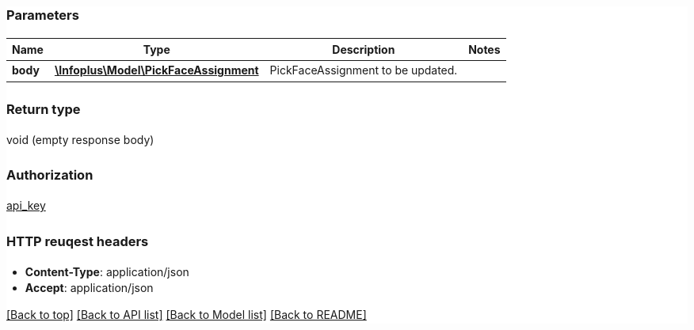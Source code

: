 ### Parameters

Name | Type | Description  | Notes
------------- | ------------- | ------------- | -------------
 **body** | [**\Infoplus\Model\PickFaceAssignment**](\Infoplus\Model\PickFaceAssignment.md)| PickFaceAssignment to be updated. | 

### Return type

void (empty response body)

### Authorization

[api_key](../README.md#api_key)

### HTTP reuqest headers

 - **Content-Type**: application/json
 - **Accept**: application/json

[[Back to top]](#) [[Back to API list]](../README.md#documentation-for-api-endpoints) [[Back to Model list]](../README.md#documentation-for-models) [[Back to README]](../README.md)

